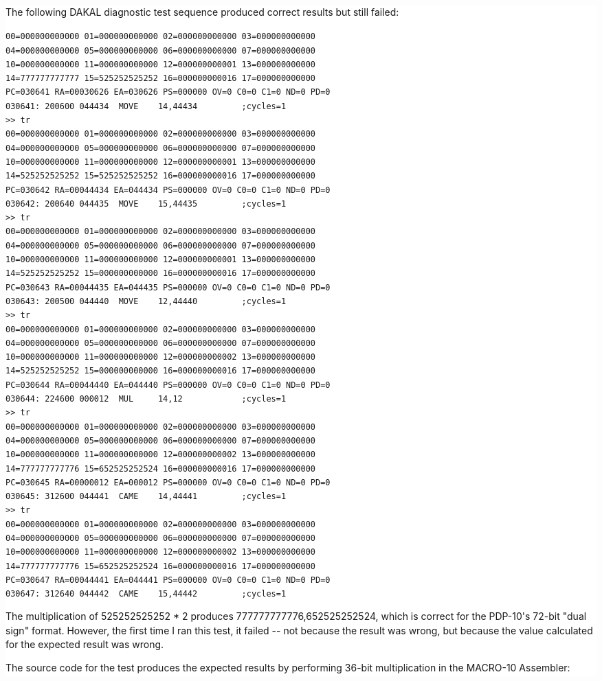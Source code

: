 The following DAKAL diagnostic test sequence produced correct results but still failed:

	00=000000000000 01=000000000000 02=000000000000 03=000000000000 
	04=000000000000 05=000000000000 06=000000000000 07=000000000000 
	10=000000000000 11=000000000000 12=000000000001 13=000000000000 
	14=777777777777 15=525252525252 16=000000000016 17=000000000000 
	PC=030641 RA=00030626 EA=030626 PS=000000 OV=0 C0=0 C1=0 ND=0 PD=0 
	030641: 200600 044434  MOVE    14,44434         ;cycles=1
	>> tr
	00=000000000000 01=000000000000 02=000000000000 03=000000000000 
	04=000000000000 05=000000000000 06=000000000000 07=000000000000 
	10=000000000000 11=000000000000 12=000000000001 13=000000000000 
	14=525252525252 15=525252525252 16=000000000016 17=000000000000 
	PC=030642 RA=00044434 EA=044434 PS=000000 OV=0 C0=0 C1=0 ND=0 PD=0 
	030642: 200640 044435  MOVE    15,44435         ;cycles=1
	>> tr
	00=000000000000 01=000000000000 02=000000000000 03=000000000000 
	04=000000000000 05=000000000000 06=000000000000 07=000000000000 
	10=000000000000 11=000000000000 12=000000000001 13=000000000000 
	14=525252525252 15=000000000000 16=000000000016 17=000000000000 
	PC=030643 RA=00044435 EA=044435 PS=000000 OV=0 C0=0 C1=0 ND=0 PD=0 
	030643: 200500 044440  MOVE    12,44440         ;cycles=1
	>> tr
	00=000000000000 01=000000000000 02=000000000000 03=000000000000 
	04=000000000000 05=000000000000 06=000000000000 07=000000000000 
	10=000000000000 11=000000000000 12=000000000002 13=000000000000 
	14=525252525252 15=000000000000 16=000000000016 17=000000000000 
	PC=030644 RA=00044440 EA=044440 PS=000000 OV=0 C0=0 C1=0 ND=0 PD=0 
	030644: 224600 000012  MUL     14,12            ;cycles=1
	>> tr
	00=000000000000 01=000000000000 02=000000000000 03=000000000000 
	04=000000000000 05=000000000000 06=000000000000 07=000000000000 
	10=000000000000 11=000000000000 12=000000000002 13=000000000000 
	14=777777777776 15=652525252524 16=000000000016 17=000000000000 
	PC=030645 RA=00000012 EA=000012 PS=000000 OV=0 C0=0 C1=0 ND=0 PD=0 
	030645: 312600 044441  CAME    14,44441         ;cycles=1
	>> tr
	00=000000000000 01=000000000000 02=000000000000 03=000000000000 
	04=000000000000 05=000000000000 06=000000000000 07=000000000000 
	10=000000000000 11=000000000000 12=000000000002 13=000000000000 
	14=777777777776 15=652525252524 16=000000000016 17=000000000000 
	PC=030647 RA=00044441 EA=044441 PS=000000 OV=0 C0=0 C1=0 ND=0 PD=0 
	030647: 312640 044442  CAME    15,44442         ;cycles=1

The multiplication of 525252525252 * 2 produces 777777777776,652525252524, which is correct for the PDP-10's 72-bit "dual sign"
format.  However, the first time I ran this test, it failed -- not because the result was wrong, but because the value calculated
for the expected result was wrong.

The source code for the test produces the expected results by performing 36-bit multiplication in the MACRO-10 Assembler:

